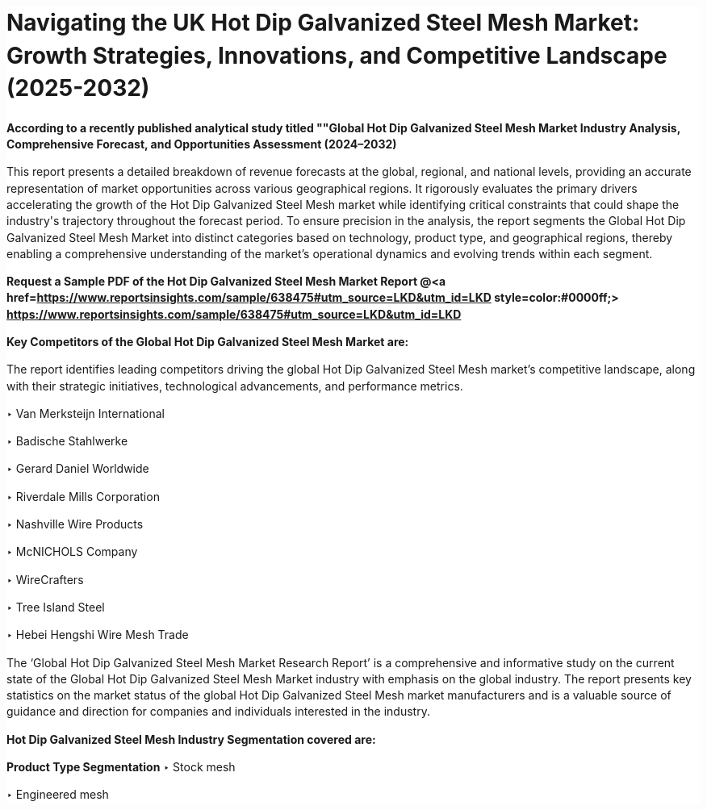 # Navigating the UK Hot Dip Galvanized Steel Mesh Market: Growth Strategies, Innovations, and Competitive Landscape (2025-2032)

<strong>According to a recently published analytical study titled ""Global Hot Dip Galvanized Steel Mesh Market Industry Analysis, Comprehensive Forecast, and Opportunities Assessment (2024–2032)</strong>

This report presents a detailed breakdown of revenue forecasts at the global, regional, and national levels, providing an accurate representation of market opportunities across various geographical regions. It rigorously evaluates the primary drivers accelerating the growth of the Hot Dip Galvanized Steel Mesh market while identifying critical constraints that could shape the industry's trajectory throughout the forecast period. To ensure precision in the analysis, the report segments the Global Hot Dip Galvanized Steel Mesh Market into distinct categories based on technology, product type, and geographical regions, thereby enabling a comprehensive understanding of the market’s operational dynamics and evolving trends within each segment.

<strong>Request a Sample PDF of the Hot Dip Galvanized Steel Mesh Market Report </strong><strong>@<a href=https://www.reportsinsights.com/sample/638475#utm_source=LKD&utm_id=LKD style=color:#0000ff;> https://www.reportsinsights.com/sample/638475#utm_source=LKD&utm_id=LKD</a></strong></font>

<strong>Key Competitors of the Global Hot Dip Galvanized Steel Mesh Market are:</strong>

The report identifies leading competitors driving the global Hot Dip Galvanized Steel Mesh market’s competitive landscape, along with their strategic initiatives, technological advancements, and performance metrics.

‣ Van Merksteijn International

‣ Badische Stahlwerke

‣ Gerard Daniel Worldwide

‣ Riverdale Mills Corporation

‣ Nashville Wire Products

‣ McNICHOLS Company

‣ WireCrafters

‣ Tree Island Steel

‣ Hebei Hengshi Wire Mesh Trade

The ‘Global Hot Dip Galvanized Steel Mesh Market Research Report’ is a comprehensive and informative study on the current state of the Global Hot Dip Galvanized Steel Mesh Market industry with emphasis on the global industry. The report presents key statistics on the market status of the global Hot Dip Galvanized Steel Mesh market manufacturers and is a valuable source of guidance and direction for companies and individuals interested in the industry.

<strong>Hot Dip Galvanized Steel Mesh Industry Segmentation covered are:</strong>

<strong>Product Type Segmentation</strong>
‣
Stock mesh

‣ Engineered mesh
